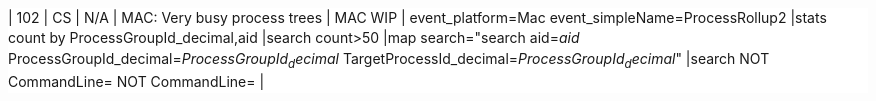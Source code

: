 | 102  | CS  | N/A                                                                 | MAC:   Very busy process trees                                                                                                                                                                                                                                                                                                                                                                                                                                        | MAC   WIP                 | event_platform=Mac   event_simpleName=ProcessRollup2      \|stats count by ProcessGroupId_decimal,aid \|search count>50 \|map      search="search aid=$aid$      ProcessGroupId_decimal=$ProcessGroupId_decimal$      TargetProcessId_decimal=$ProcessGroupId_decimal$"      \|search NOT CommandLine=<redacted> NOT CommandLine=<redacted>                                                                                                                                                                                                                                                                                                                                                                                                                                                                                                                                                                                                                                                                                                                                                                                                                                                                                                                                                                                                                                                                                                                                                                                                                                                                                                                                                                                                                                                                                                                                                                                                                                                                                                                                                                                                                                                                                                                                                                                                                                                                                                                                                                                                                                                                                                                                                                                                                                                                                                                                                                                                                                                                                                                                                                                                                                                                                                                                                                                                                                                                                                                                                                             |